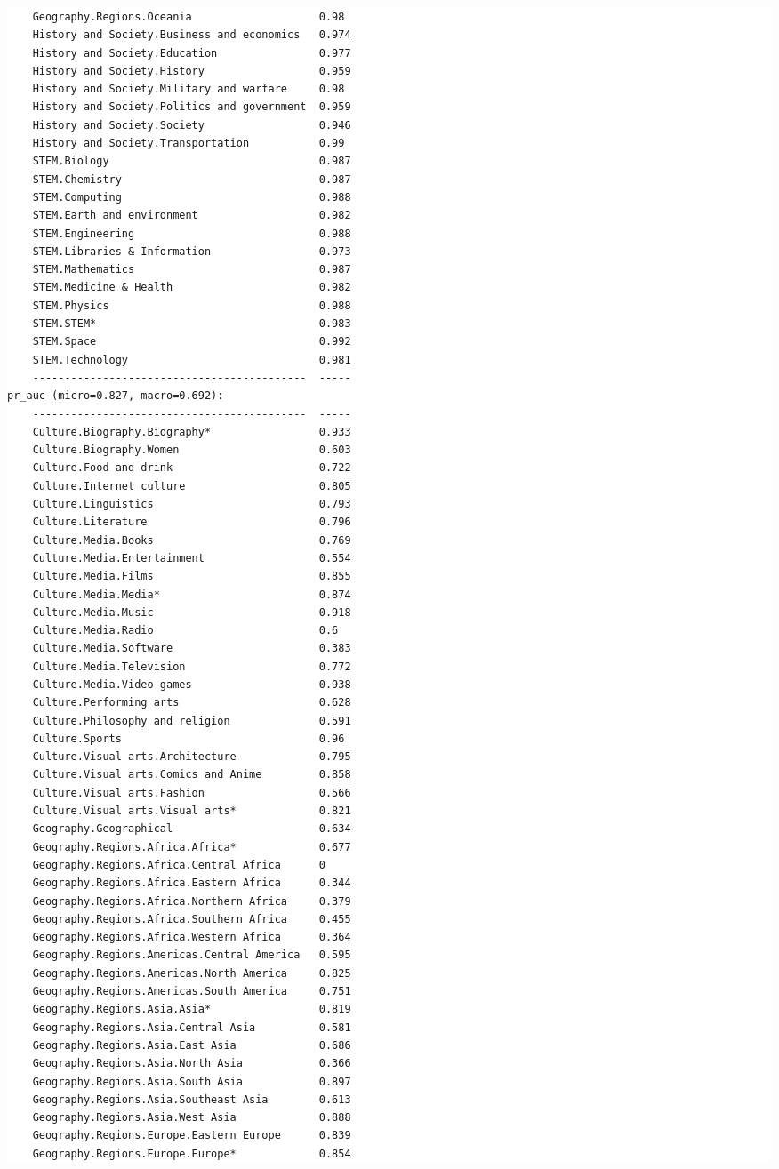 		Geography.Regions.Oceania                    0.98
		History and Society.Business and economics   0.974
		History and Society.Education                0.977
		History and Society.History                  0.959
		History and Society.Military and warfare     0.98
		History and Society.Politics and government  0.959
		History and Society.Society                  0.946
		History and Society.Transportation           0.99
		STEM.Biology                                 0.987
		STEM.Chemistry                               0.987
		STEM.Computing                               0.988
		STEM.Earth and environment                   0.982
		STEM.Engineering                             0.988
		STEM.Libraries & Information                 0.973
		STEM.Mathematics                             0.987
		STEM.Medicine & Health                       0.982
		STEM.Physics                                 0.988
		STEM.STEM*                                   0.983
		STEM.Space                                   0.992
		STEM.Technology                              0.981
		-------------------------------------------  -----
	pr_auc (micro=0.827, macro=0.692):
		-------------------------------------------  -----
		Culture.Biography.Biography*                 0.933
		Culture.Biography.Women                      0.603
		Culture.Food and drink                       0.722
		Culture.Internet culture                     0.805
		Culture.Linguistics                          0.793
		Culture.Literature                           0.796
		Culture.Media.Books                          0.769
		Culture.Media.Entertainment                  0.554
		Culture.Media.Films                          0.855
		Culture.Media.Media*                         0.874
		Culture.Media.Music                          0.918
		Culture.Media.Radio                          0.6
		Culture.Media.Software                       0.383
		Culture.Media.Television                     0.772
		Culture.Media.Video games                    0.938
		Culture.Performing arts                      0.628
		Culture.Philosophy and religion              0.591
		Culture.Sports                               0.96
		Culture.Visual arts.Architecture             0.795
		Culture.Visual arts.Comics and Anime         0.858
		Culture.Visual arts.Fashion                  0.566
		Culture.Visual arts.Visual arts*             0.821
		Geography.Geographical                       0.634
		Geography.Regions.Africa.Africa*             0.677
		Geography.Regions.Africa.Central Africa      0
		Geography.Regions.Africa.Eastern Africa      0.344
		Geography.Regions.Africa.Northern Africa     0.379
		Geography.Regions.Africa.Southern Africa     0.455
		Geography.Regions.Africa.Western Africa      0.364
		Geography.Regions.Americas.Central America   0.595
		Geography.Regions.Americas.North America     0.825
		Geography.Regions.Americas.South America     0.751
		Geography.Regions.Asia.Asia*                 0.819
		Geography.Regions.Asia.Central Asia          0.581
		Geography.Regions.Asia.East Asia             0.686
		Geography.Regions.Asia.North Asia            0.366
		Geography.Regions.Asia.South Asia            0.897
		Geography.Regions.Asia.Southeast Asia        0.613
		Geography.Regions.Asia.West Asia             0.888
		Geography.Regions.Europe.Eastern Europe      0.839
		Geography.Regions.Europe.Europe*             0.854